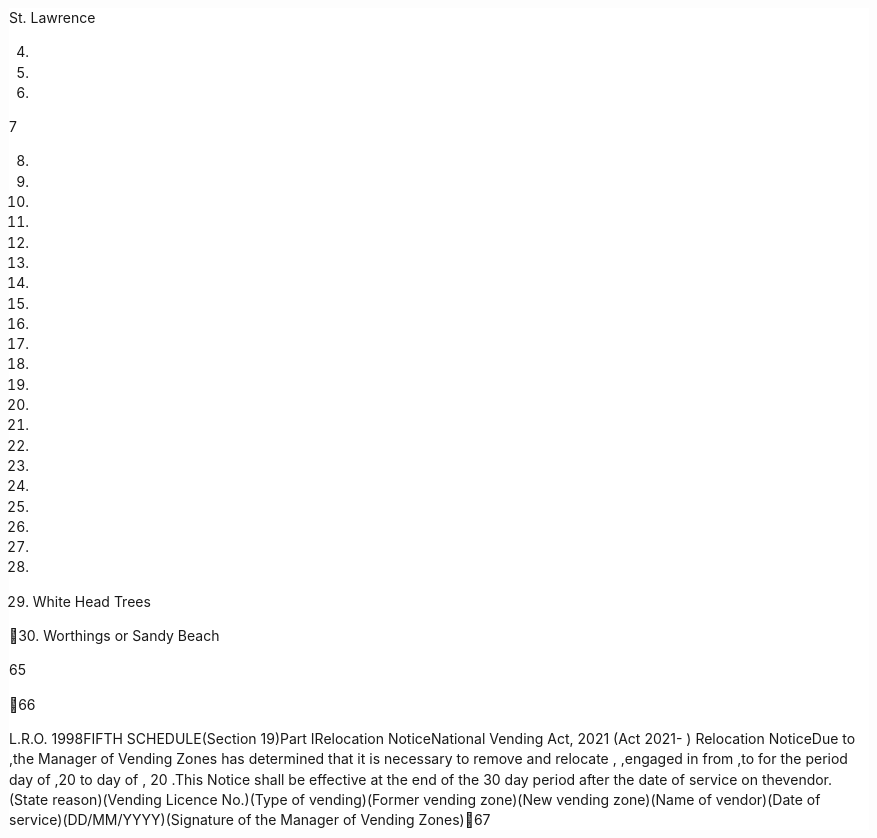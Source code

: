 St. Lawrence

4.

5.

6.

7

8.

9.

10.

11.

12.

13.

14.

15.

16.

17.

18.

19.

20.

21.

22.

23.

24.

25.

26.

27.

28.

29. White Head Trees

30. Worthings or Sandy Beach

65

66

L.R.O. 1998FIFTH SCHEDULE(Section 19)Part IRelocation NoticeNational Vending Act, 2021 (Act 2021-    ) Relocation NoticeDue to                                                                                                                                              ,the Manager of Vending Zones has determined that it is necessary to remove and relocate                                                                                  ,                                                                          ,engaged in                                                         from                                                                                                                       ,to   for the period day of                                          ,20              to           day of                                , 20          .This Notice shall be effective at the end of the 30 day period after the date of service on thevendor.(State reason)(Vending Licence No.)(Type of vending)(Former vending zone)(New vending zone)(Name of vendor)(Date of service)(DD/MM/YYYY)(Signature of the Manager of Vending Zones)67
